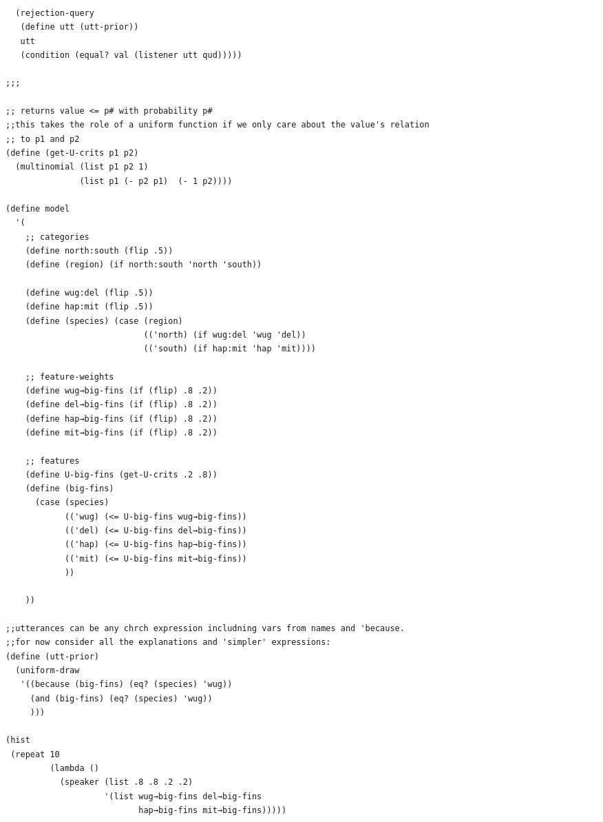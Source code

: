 ~~~~
  (rejection-query
   (define utt (utt-prior))
   utt
   (condition (equal? val (listener utt qud)))))

;;;

;; returns value <= p# with probability p#
;;this takes the role of a uniform function if we only care about the value's relation
;; to p1 and p2
(define (get-U-crits p1 p2)
  (multinomial (list p1 p2 1)
               (list p1 (- p2 p1)  (- 1 p2))))

(define model 
  '(
    ;; categories
    (define north:south (flip .5))
    (define (region) (if north:south 'north 'south))
    
    (define wug:del (flip .5))
    (define hap:mit (flip .5))
    (define (species) (case (region)
                            (('north) (if wug:del 'wug 'del))
                            (('south) (if hap:mit 'hap 'mit))))

    ;; feature-weights
    (define wug→big-fins (if (flip) .8 .2))
    (define del→big-fins (if (flip) .8 .2))
    (define hap→big-fins (if (flip) .8 .2))
    (define mit→big-fins (if (flip) .8 .2))

    ;; features
    (define U-big-fins (get-U-crits .2 .8))
    (define (big-fins)
      (case (species)
            (('wug) (<= U-big-fins wug→big-fins))
            (('del) (<= U-big-fins del→big-fins))
            (('hap) (<= U-big-fins hap→big-fins))
            (('mit) (<= U-big-fins mit→big-fins))
            ))

    ))

;;utterances can be any chrch expression includning vars from names and 'because. 
;;for now consider all the explanations and 'simpler' expressions:
(define (utt-prior) 
  (uniform-draw    
   '((because (big-fins) (eq? (species) 'wug))
     (and (big-fins) (eq? (species) 'wug))
     )))

(hist
 (repeat 10
         (lambda ()
           (speaker (list .8 .8 .2 .2)
                    '(list wug→big-fins del→big-fins
                           hap→big-fins mit→big-fins)))))
~~~~
